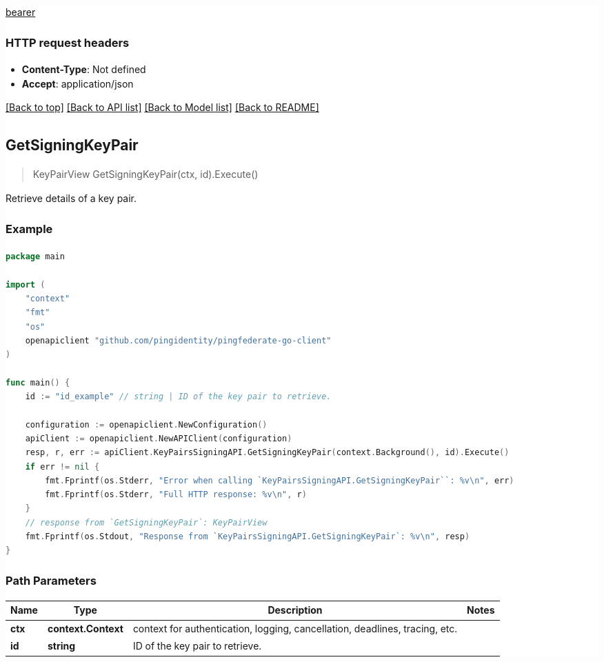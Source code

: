[bearer](../README.md#bearer)

### HTTP request headers

- **Content-Type**: Not defined
- **Accept**: application/json

[[Back to top]](#) [[Back to API list]](../README.md#documentation-for-api-endpoints)
[[Back to Model list]](../README.md#documentation-for-models)
[[Back to README]](../README.md)


## GetSigningKeyPair

> KeyPairView GetSigningKeyPair(ctx, id).Execute()

Retrieve details of a key pair.

### Example

```go
package main

import (
	"context"
	"fmt"
	"os"
	openapiclient "github.com/pingidentity/pingfederate-go-client"
)

func main() {
	id := "id_example" // string | ID of the key pair to retrieve.

	configuration := openapiclient.NewConfiguration()
	apiClient := openapiclient.NewAPIClient(configuration)
	resp, r, err := apiClient.KeyPairsSigningAPI.GetSigningKeyPair(context.Background(), id).Execute()
	if err != nil {
		fmt.Fprintf(os.Stderr, "Error when calling `KeyPairsSigningAPI.GetSigningKeyPair``: %v\n", err)
		fmt.Fprintf(os.Stderr, "Full HTTP response: %v\n", r)
	}
	// response from `GetSigningKeyPair`: KeyPairView
	fmt.Fprintf(os.Stdout, "Response from `KeyPairsSigningAPI.GetSigningKeyPair`: %v\n", resp)
}
```

### Path Parameters


Name | Type | Description  | Notes
------------- | ------------- | ------------- | -------------
**ctx** | **context.Context** | context for authentication, logging, cancellation, deadlines, tracing, etc.
**id** | **string** | ID of the key pair to retrieve. | 
